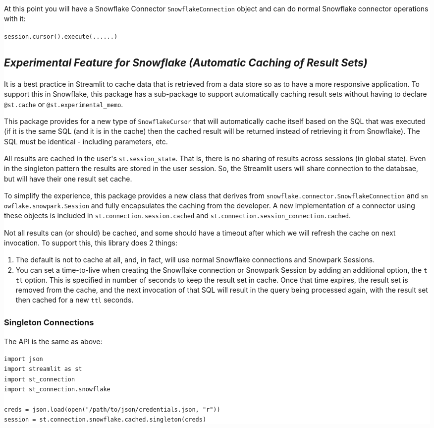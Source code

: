 At this point you will have a Snowflake Connector `SnowflakeConnection` object and can 
do normal Snowflake connector operations with it:

```
session.cursor().execute(......)
```

## *Experimental Feature for Snowflake (Automatic Caching of Result Sets)*
It is a best practice in Streamlit to cache data that is retrieved
from a data store so as to have a more responsive application. To support
this in Snowflake, this package has a sub-package to support automatically
caching result sets without having to declare `@st.cache` or `@st.experimental_memo`.

This package provides for a new type of `SnowflakeCursor` that will automatically
cache itself based on the SQL that was executed (if it is the same SQL (and it is
in the cache) then the cached result will be returned instead of retrieving it from
Snowflake). The SQL must be identical - including parameters, etc.

All results are cached in the user's `st.session_state`. That is, there is no sharing of 
results across sessions (in global state). Even in the singleton pattern the 
results are stored in the user session. So, the Streamlit users will share connection
to the databsae, but will have their one result set cache.

To simplify the experience, this package provides a new class that derives from
`snowflake.connector.SnowflakeConnection` and `snowflake.snowpark.Session` and 
fully encapsulates the caching from the developer. A new implementation of 
a connector using these objects is included in `st.connection.session.cached`
and `st.connection.session_connection.cached`.

Not all results can (or should) be cached, and some should have a timeout after
which we will refresh the cache on next invocation. To support this, this library
does 2 things:
1. The default is not to cache at all, and, in fact, will use normal Snowflake
connections and Snowpark Sessions. 
2. You can set a time-to-live when creating the Snowflake connection or Snowpark
Session by adding an additional option, the `ttl` option. This is specified in 
number of seconds to keep the result set in cache. Once that time expires, the
result set is removed from the cache, and the next invocation of that SQL will
result in the query being processed again, with the result set then cached for
a new `ttl` seconds.

### Singleton Connections
The API is the same as above:

```
import json
import streamlit as st
import st_connection
import st_connection.snowflake

creds = json.load(open("/path/to/json/credentials.json, "r"))
session = st.connection.snowflake.cached.singleton(creds)
```
